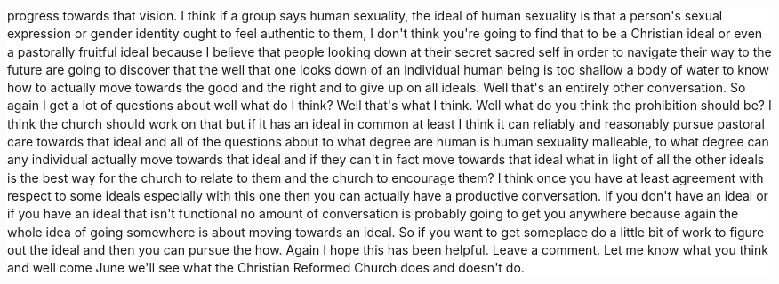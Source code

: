 progress towards that vision. I think if a group says human sexuality, the ideal of human sexuality is that a person's sexual expression or gender identity ought to feel authentic to them, I don't think you're going to find that to be a Christian ideal or even a pastorally fruitful ideal because I believe that people looking down at their secret sacred self in order to navigate their way to the future are going to discover that the well that one looks down of an individual human being is too shallow a body of water to know how to actually move towards the good and the right and to give up on all ideals. Well that's an entirely other conversation. So again I get a lot of questions about well what do I think? Well that's what I think. Well what do you think the prohibition should be? I think the church should work on that but if it has an ideal in common at least I think it can reliably and reasonably pursue pastoral care towards that ideal and all of the questions about to what degree are human is human sexuality malleable, to what degree can any individual actually move towards that ideal and if they can't in fact move towards that ideal what in light of all the other ideals is the best way for the church to relate to them and the church to encourage them? I think once you have at least agreement with respect to some ideals especially with this one then you can actually have a productive conversation. If you don't have an ideal or if you have an ideal that isn't functional no amount of conversation is probably going to get you anywhere because again the whole idea of going somewhere is about moving towards an ideal. So if you want to get someplace do a little bit of work to figure out the ideal and then you can pursue the how. Again I hope this has been helpful. Leave a comment. Let me know what you think and well come June we'll see what the Christian Reformed Church does and doesn't do.